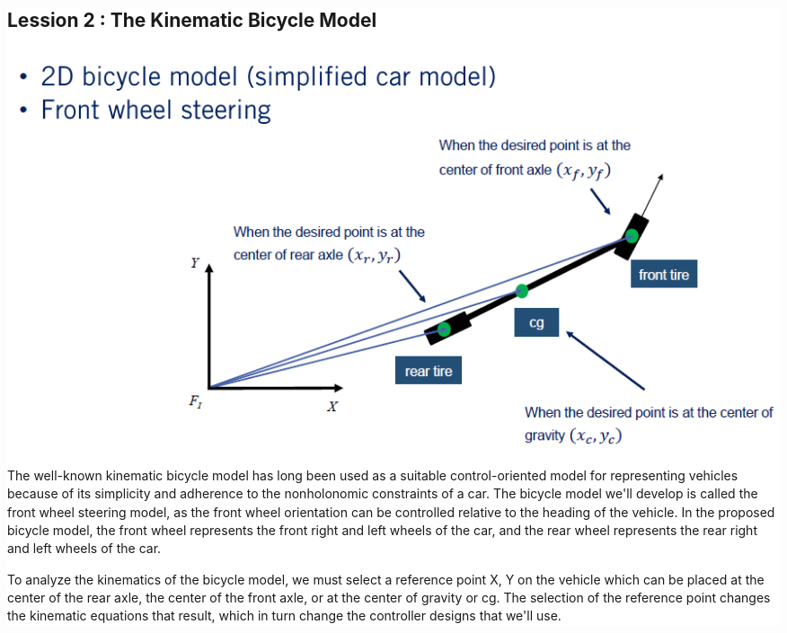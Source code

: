 ## Lession 2 : The Kinematic Bicycle Model

![6](assets/6.png)

The well-known kinematic bicycle model has long been used as a suitable control-oriented model for representing vehicles because of its simplicity and adherence to the nonholonomic constraints of a car. The bicycle model we'll develop is called the front wheel steering model, as the front wheel orientation can be controlled relative to the heading of the vehicle. In the proposed bicycle model, the front wheel represents the front right and left wheels of the car, and the rear wheel represents the rear right and left wheels of the car.

To analyze the kinematics of the bicycle model, we must select a reference point X, Y on the vehicle which can be placed at the center of the rear axle, the center of the front axle, or at the center of gravity or cg. The selection of the reference point changes the kinematic equations that result, which in turn change the controller designs that we'll use.
